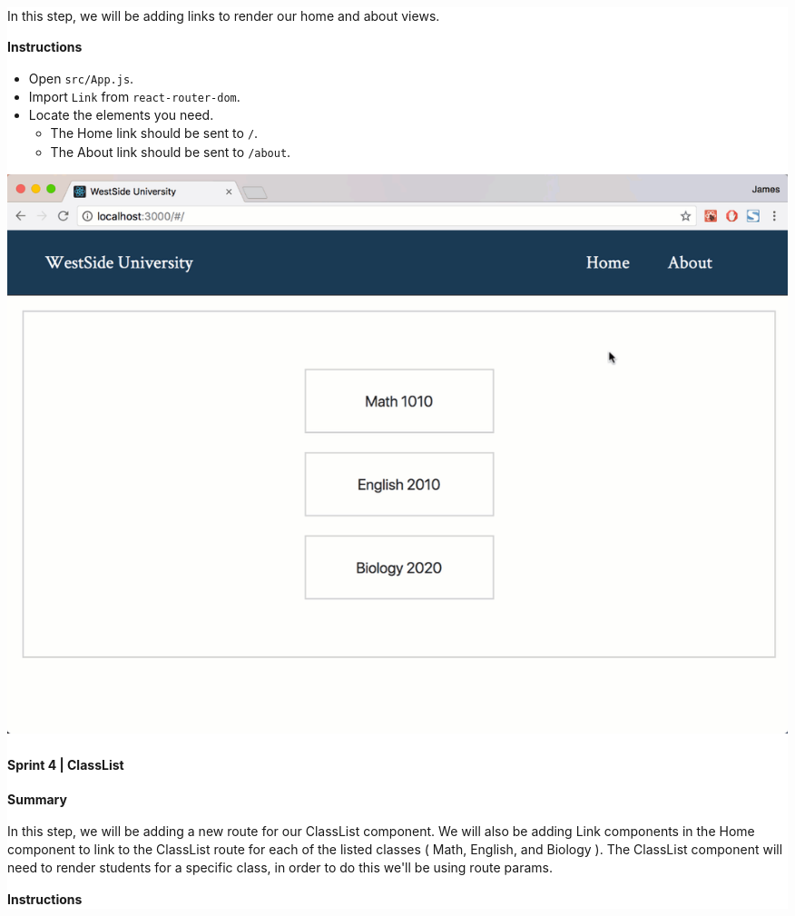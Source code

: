 In this step, we will be adding links to render our home and about views.

**Instructions**

+ Open `src/App.js`.
+ Import `Link` from `react-router-dom`.
+ Locate the elements you need.
  + The Home link should be sent to `/`.
  + The About link should be sent to `/about`.

![](S3.gif)

#### Sprint 4 | ClassList

**Summary**

In this step, we will be adding a new route for our ClassList component. We will also be adding Link components in the Home component to link to the ClassList route for each of the listed classes ( Math, English, and Biology ). The ClassList component will need to render students for a specific class, in order to do this we'll be using route params.

**Instructions**
